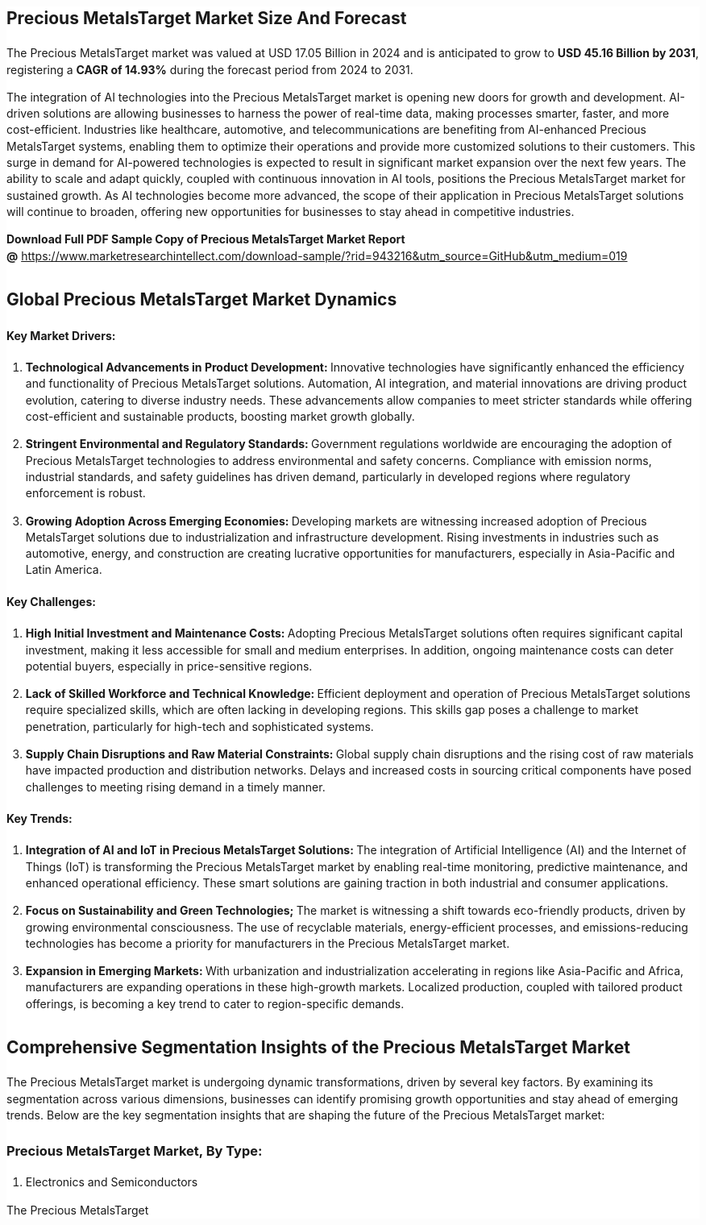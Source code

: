 <h2>Precious MetalsTarget Market Size And Forecast</h2><p>The Precious MetalsTarget market was valued at USD 17.05 Billion in 2024 and is anticipated to grow to <strong>USD 45.16 Billion by 2031</strong>, registering a <strong>CAGR of 14.93%</strong> during the forecast period from 2024 to 2031.</p><p>The integration of AI technologies into the Precious MetalsTarget market is opening new doors for growth and development. AI-driven solutions are allowing businesses to harness the power of real-time data, making processes smarter, faster, and more cost-efficient. Industries like healthcare, automotive, and telecommunications are benefiting from AI-enhanced Precious MetalsTarget systems, enabling them to optimize their operations and provide more customized solutions to their customers. This surge in demand for AI-powered technologies is expected to result in significant market expansion over the next few years. The ability to scale and adapt quickly, coupled with continuous innovation in AI tools, positions the Precious MetalsTarget market for sustained growth. As AI technologies become more advanced, the scope of their application in Precious MetalsTarget solutions will continue to broaden, offering new opportunities for businesses to stay ahead in competitive industries.</p><p><strong>Download Full PDF Sample Copy of Precious MetalsTarget Market Report @</strong>&nbsp;<a href="https://www.marketresearchintellect.com/download-sample/?rid=943216&amp;utm_source=GitHub&amp;utm_medium=019">https://www.marketresearchintellect.com/download-sample/?rid=943216&amp;utm_source=GitHub&amp;utm_medium=019</a></p><h2>Global Precious MetalsTarget Market Dynamics</h2><h4><strong>Key Market Drivers:</strong></h4><ol><li><p><strong>Technological Advancements in Product Development:&nbsp;</strong>Innovative technologies have significantly enhanced the efficiency and functionality of Precious MetalsTarget solutions. Automation, AI integration, and material innovations are driving product evolution, catering to diverse industry needs. These advancements allow companies to meet stricter standards while offering cost-efficient and sustainable products, boosting market growth globally.</p></li><li><p><strong>Stringent Environmental and Regulatory Standards:&nbsp;</strong>Government regulations worldwide are encouraging the adoption of Precious MetalsTarget technologies to address environmental and safety concerns. Compliance with emission norms, industrial standards, and safety guidelines has driven demand, particularly in developed regions where regulatory enforcement is robust.</p></li><li><p><strong>Growing Adoption Across Emerging Economies:&nbsp;</strong>Developing markets are witnessing increased adoption of Precious MetalsTarget solutions due to industrialization and infrastructure development. Rising investments in industries such as automotive, energy, and construction are creating lucrative opportunities for manufacturers, especially in Asia-Pacific and Latin America.</p></li></ol><h4><strong>Key Challenges:</strong></h4><ol><li><p><strong>High Initial Investment and Maintenance Costs:&nbsp;</strong>Adopting Precious MetalsTarget solutions often requires significant capital investment, making it less accessible for small and medium enterprises. In addition, ongoing maintenance costs can deter potential buyers, especially in price-sensitive regions.</p></li><li><p><strong>Lack of Skilled Workforce and Technical Knowledge:&nbsp;</strong>Efficient deployment and operation of Precious MetalsTarget solutions require specialized skills, which are often lacking in developing regions. This skills gap poses a challenge to market penetration, particularly for high-tech and sophisticated systems.</p></li><li><p><strong>Supply Chain Disruptions and Raw Material Constraints:&nbsp;</strong>Global supply chain disruptions and the rising cost of raw materials have impacted production and distribution networks. Delays and increased costs in sourcing critical components have posed challenges to meeting rising demand in a timely manner.</p></li></ol><h4><strong>Key Trends:</strong></h4><ol><li><p><strong>Integration of AI and IoT in Precious MetalsTarget Solutions:&nbsp;</strong>The integration of Artificial Intelligence (AI) and the Internet of Things (IoT) is transforming the Precious MetalsTarget market by enabling real-time monitoring, predictive maintenance, and enhanced operational efficiency. These smart solutions are gaining traction in both industrial and consumer applications.</p></li><li><p><strong>Focus on Sustainability and Green Technologies;&nbsp;</strong>The market is witnessing a shift towards eco-friendly products, driven by growing environmental consciousness. The use of recyclable materials, energy-efficient processes, and emissions-reducing technologies has become a priority for manufacturers in the Precious MetalsTarget market.</p></li><li><p><strong>Expansion in Emerging Markets:&nbsp;</strong>With urbanization and industrialization accelerating in regions like Asia-Pacific and Africa, manufacturers are expanding operations in these high-growth markets. Localized production, coupled with tailored product offerings, is becoming a key trend to cater to region-specific demands.</p></li></ol><div class="article-main__content" data-test-id="publishing-text-block"><h2>Comprehensive Segmentation Insights of the Precious MetalsTarget Market</h2><p>The Precious MetalsTarget market is undergoing dynamic transformations, driven by several key factors. By examining its segmentation across various dimensions, businesses can identify promising growth opportunities and stay ahead of emerging trends. Below are the key segmentation insights that are shaping the future of the Precious MetalsTarget market:</p><h3><strong>Precious MetalsTarget Market, By Type:<br /></strong></h3><ol><li>Electronics and Semiconductors</li></ol><p>The Precious MetalsTarget